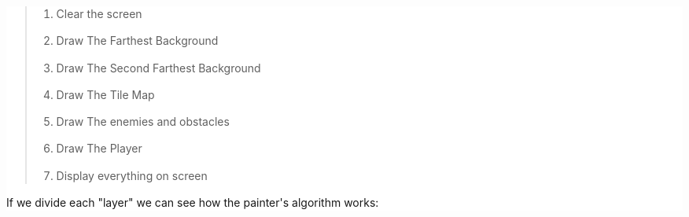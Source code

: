 > 1. Clear the screen
>
> 2. Draw The Farthest Background
>
> 3. Draw The Second Farthest Background
>
> 4. Draw The Tile Map
>
> 5. Draw The enemies and obstacles
>
> 6. Draw The Player
>
> 7. Display everything on screen

If we divide each "layer" we can see how the painter's algorithm works:

